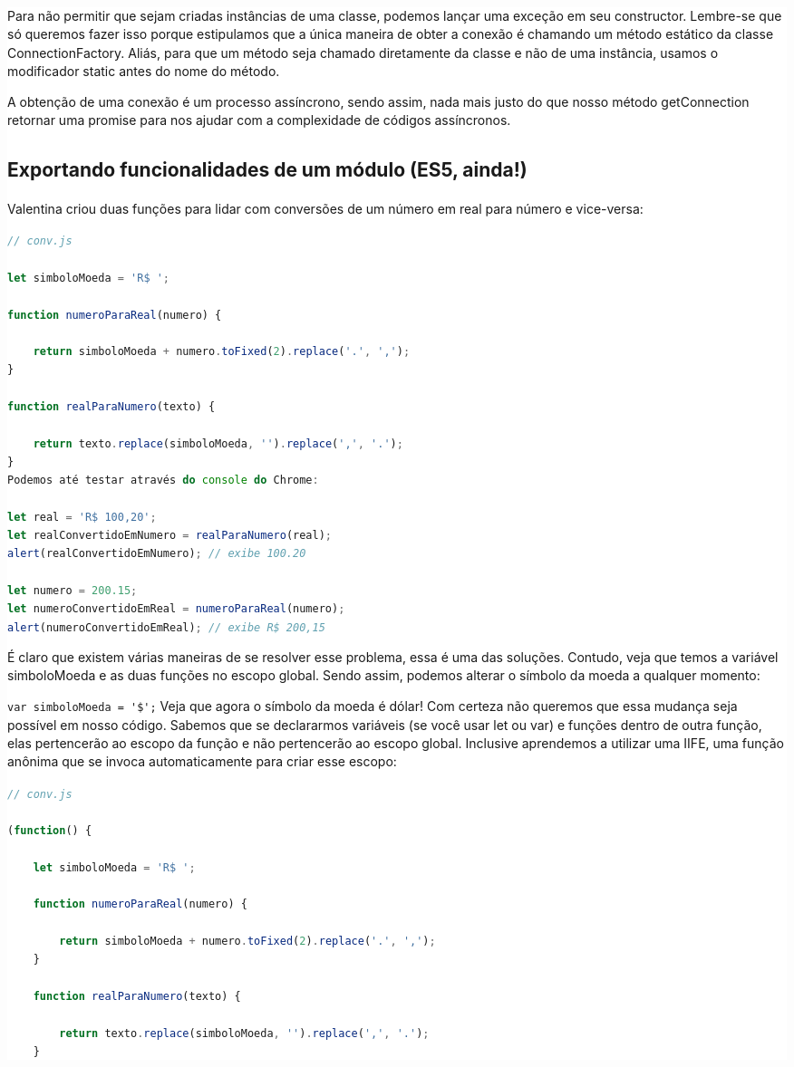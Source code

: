 Para não permitir que sejam criadas instâncias de uma classe, podemos lançar uma exceção em seu constructor. Lembre-se que só queremos fazer isso porque estipulamos que a única maneira de obter a conexão é chamando um método estático da classe ConnectionFactory. Aliás, para que um método seja chamado diretamente da classe e não de uma instância, usamos o modificador static antes do nome do método.

A obtenção de uma conexão é um processo assíncrono, sendo assim, nada mais justo do que nosso método getConnection retornar uma promise para nos ajudar com a complexidade de códigos assíncronos.

## Exportando funcionalidades de um módulo (ES5, ainda!)

Valentina criou duas funções para lidar com conversões de um número em real para número e vice-versa:

```js
// conv.js

let simboloMoeda = 'R$ ';

function numeroParaReal(numero) {

    return simboloMoeda + numero.toFixed(2).replace('.', ',');
}

function realParaNumero(texto) {

    return texto.replace(simboloMoeda, '').replace(',', '.');
}
Podemos até testar através do console do Chrome:

let real = 'R$ 100,20';
let realConvertidoEmNumero = realParaNumero(real);
alert(realConvertidoEmNumero); // exibe 100.20

let numero = 200.15;
let numeroConvertidoEmReal = numeroParaReal(numero);
alert(numeroConvertidoEmReal); // exibe R$ 200,15
```

É claro que existem várias maneiras de se resolver esse problema, essa é uma das soluções. Contudo, veja que temos a variável simboloMoeda e as duas funções no escopo global. Sendo assim, podemos alterar o símbolo da moeda a qualquer momento:

`var simboloMoeda = '$';`
Veja que agora o símbolo da moeda é dólar! Com certeza não queremos que essa mudança seja possível em nosso código. Sabemos que se declararmos variáveis (se você usar let ou var) e funções dentro de outra função, elas pertencerão ao escopo da função e não pertencerão ao escopo global. Inclusive aprendemos a utilizar uma IIFE, uma função anônima que se invoca automaticamente para criar esse escopo:

```js
// conv.js

(function() {

    let simboloMoeda = 'R$ ';

    function numeroParaReal(numero) {

        return simboloMoeda + numero.toFixed(2).replace('.', ',');
    }

    function realParaNumero(texto) {

        return texto.replace(simboloMoeda, '').replace(',', '.');
    }
```